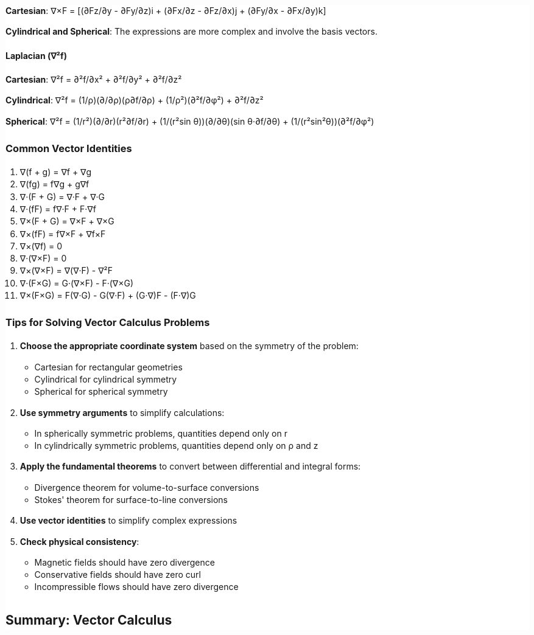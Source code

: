 **Cartesian**:
∇×F = [(∂Fz/∂y - ∂Fy/∂z)i + (∂Fx/∂z - ∂Fz/∂x)j + (∂Fy/∂x - ∂Fx/∂y)k]

**Cylindrical and Spherical**:
The expressions are more complex and involve the basis vectors.

#### Laplacian (∇²f)

**Cartesian**:
∇²f = ∂²f/∂x² + ∂²f/∂y² + ∂²f/∂z²

**Cylindrical**:
∇²f = (1/ρ)(∂/∂ρ)(ρ∂f/∂ρ) + (1/ρ²)(∂²f/∂φ²) + ∂²f/∂z²

**Spherical**:
∇²f = (1/r²)(∂/∂r)(r²∂f/∂r) + (1/(r²sin θ))(∂/∂θ)(sin θ·∂f/∂θ) + (1/(r²sin²θ))(∂²f/∂φ²)

### Common Vector Identities

1. ∇(f + g) = ∇f + ∇g
2. ∇(fg) = f∇g + g∇f
3. ∇·(F + G) = ∇·F + ∇·G
4. ∇·(fF) = f∇·F + F·∇f
5. ∇×(F + G) = ∇×F + ∇×G
6. ∇×(fF) = f∇×F + ∇f×F
7. ∇×(∇f) = 0
8. ∇·(∇×F) = 0
9. ∇×(∇×F) = ∇(∇·F) - ∇²F
10. ∇·(F×G) = G·(∇×F) - F·(∇×G)
11. ∇×(F×G) = F(∇·G) - G(∇·F) + (G·∇)F - (F·∇)G

### Tips for Solving Vector Calculus Problems

1. **Choose the appropriate coordinate system** based on the symmetry of the problem:
   - Cartesian for rectangular geometries
   - Cylindrical for cylindrical symmetry
   - Spherical for spherical symmetry

2. **Use symmetry arguments** to simplify calculations:
   - In spherically symmetric problems, quantities depend only on r
   - In cylindrically symmetric problems, quantities depend only on ρ and z

3. **Apply the fundamental theorems** to convert between differential and integral forms:
   - Divergence theorem for volume-to-surface conversions
   - Stokes' theorem for surface-to-line conversions

4. **Use vector identities** to simplify complex expressions

5. **Check physical consistency**:
   - Magnetic fields should have zero divergence
   - Conservative fields should have zero curl
   - Incompressible flows should have zero divergence

## Summary: Vector Calculus
